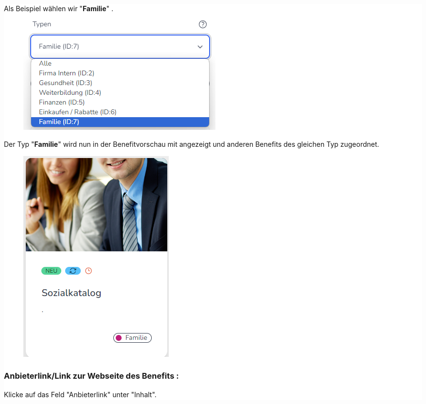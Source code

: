 Als Beispiel wählen wir "**Familie**" .

<figure><img src=".gitbook/assets/image (67).png" alt=""><figcaption></figcaption></figure>

Der Typ "**Familie**" wird nun in der Benefitvorschau mit angezeigt und anderen Benefits des gleichen Typ zugeordnet.

<figure><img src=".gitbook/assets/image (68).png" alt=""><figcaption></figcaption></figure>

### **Anbieterlink/Link zur Webseite des Benefits** :&#x20;

Klicke auf das Feld "Anbieterlink" unter "Inhalt".
